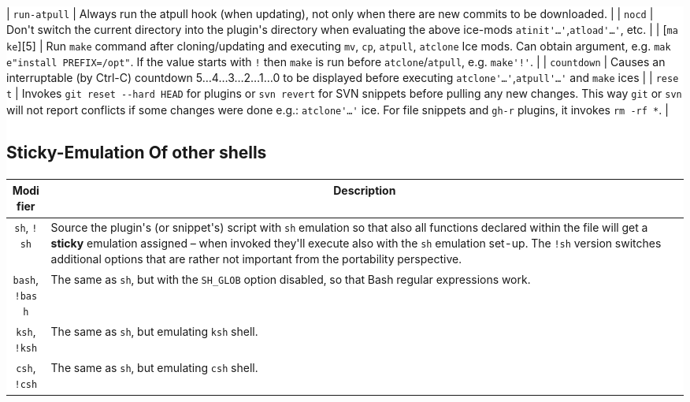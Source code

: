 |  `run-atpull`  | Always run the atpull hook (when updating), not only when there are new commits to be downloaded.                                                                                                                                                                                                                 |
|     `nocd`     | Don't switch the current directory into the plugin's directory when evaluating the above ice-mods `atinit'…'`,`atload'…'`, etc.                                                                                                                                                                                   |
|  [`make`][5]   | Run `make` command after cloning/updating and executing `mv`, `cp`, `atpull`, `atclone` Ice mods. Can obtain argument, e.g. `make"install PREFIX=/opt"`. If the value starts with `!` then `make` is run before `atclone`/`atpull`, e.g. `make'!'`.                                                               |
|  `countdown`   | Causes an interruptable (by Ctrl-C) countdown 5…4…3…2…1…0 to be displayed before executing `atclone'…'`,`atpull'…'` and `make` ices                                                                                                                                                                               |
|    `reset`     | Invokes `git reset --hard HEAD` for plugins or `svn revert` for SVN snippets before pulling any new changes. This way `git` or `svn` will not report conflicts if some changes were done e.g.: `atclone'…'` ice. For file snippets and `gh-r` plugins, it invokes `rm -rf *`.                                     |

## <i class="fa-solid fa-list"></i> Sticky-Emulation Of other shells

|    Modifier     | Description                                                                                                                                                                                                                                                                                                                                  |
|:---------------:| -------------------------------------------------------------------------------------------------------------------------------------------------------------------------------------------------------------------------------------------------------------------------------------------------------------------------------------------- |
|   `sh`, `!sh`   | Source the plugin's (or snippet's) script with `sh` emulation so that also all functions declared within the file will get a **sticky** emulation assigned – when invoked they'll execute also with the `sh` emulation set-up. The `!sh` version switches additional options that are rather not important from the portability perspective. |
| `bash`, `!bash` | The same as `sh`, but with the `SH_GLOB` option disabled, so that Bash regular expressions work.                                                                                                                                                                                                                                             |
|  `ksh`, `!ksh`  | The same as `sh`, but emulating `ksh` shell.                                                                                                                                                                                                                                                                                                 |
|  `csh`, `!csh`  | The same as `sh`, but emulating `csh` shell.                                                                                                                                                                                                                                                                                                 |

[^8]: The third possible value is `as"null"` – a shorthand for `pick"/dev/null" nocompletions` – i.e.: it disables the default script-file sourcing and also the installation of completions.
[^9]: In summary, `wrap-track` allows to extend the investigating beyond the moment of loading of a plugin. An example use is to `wrap-track` a precmd function of a prompt (like `_p9k_precmd()` of powerlevel10k) or other plugins that _postpones its initialization till the first prompt_ (like e.g.: zsh-autosuggestions). **Does not work with snippets.**
[^10]: If it has no value, then it works in the _auto_ mode – it automatically extracts all files of known archive extensions IF they aren't located deeper than in a sub-directory (this is to prevent extraction of some helper archive files, typically located somewhere deeper in the tree). If no such files will be found, then it extracts all found files of known **type** – the type is being read by the `file` Unix command. If not empty, then takes the names of the files to extract. Refer to the Wiki page for further information.

[^1]: This pattern will alphabetically match and choose the first file e.g: `zi ice pick"*.plugin.zsh"; zi load …`.
[^2]: Example: `multisrc'misc.zsh grep.zsh'` and also using brace-expansion syntax: `multisrc'{misc,grep}.zsh'` also supports patterns.

[^3]: For `wait'[[ … ]]'`, `wait'(( … ))'`, loading is done when given condition is meet. For `wait'!…'`, prompt is reset after load. Zsh can start 80% (i.e.: 5x) faster thanks to postponed loading. **Fact:** when `wait` is used without value, it works as `wait'0'`.
[^4]: It will load once, the condition can be still true, but will not trigger second load, unless plugin is unloaded earlier, see `unload`. E.g.: `load'[[ $PWD = */github* ]]'`.
[^5]: It will unload once, then only if loaded again e.g: `unload'[[ $PWD != */github* ]]'`.
[^6]: Example: `zi ice if'[[ -n "$commands[otool]" ]]'; zi load …` or `zi ice if'[[ $OSTYPE = darwin* ]]'; zi load …`.

[^7]: To use the option, precede the ice content with `!` to automatically forward the call afterward, to a command of the same name as the function. Can obtain multiple functions to create – separate with `;`.
[1]: /docs/guides/syntax/ice#-src-pick-multisrc
[1]: /docs/guides/syntax/ice#-src-pick-multisrc
[1]: /docs/guides/syntax/ice#-src-pick-multisrc
[2]: /docs/guides/syntax/ice#-wait
[3]: /docs/guides/customization#-multiple-prompts
[3]: /docs/guides/customization#-multiple-prompts
[4]: /docs/guides/syntax/ice#-atclone-atpull-atinit-atload
[4]: /docs/guides/syntax/ice#-atclone-atpull-atinit-atload
[4]: /docs/guides/syntax/ice#-atclone-atpull-atinit-atload
[4]: /docs/guides/syntax/ice#-atclone-atpull-atinit-atload
[5]: /docs/guides/syntax/common#-the-make-syntax
[6]: /docs/guides/syntax/ice#-id-as
[7]: https://github.com/search?q=topic%3Azservice+org%3Az-shell&type=Repositories
[8]: /docs/guides/syntax/bindkey
[8]: /docs/guides/syntax/bindkey
[9]: /docs/guides/syntax/ice#-wrap-track
[10]: /docs/guides/syntax/ice#-extract
[12]: /ecosystem/annexes
[alternate-syntax]: /docs/guides/syntax/common#-the-alternative-syntaxes